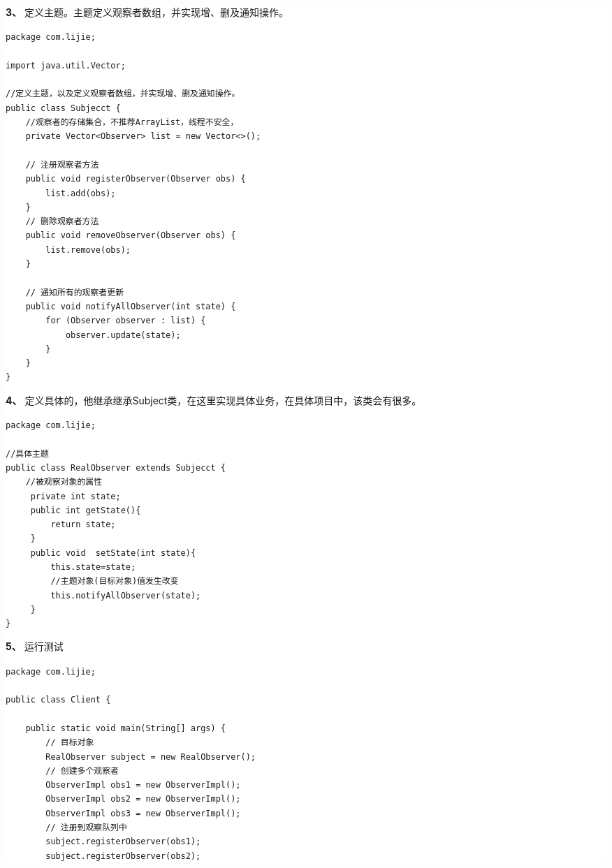 **3、** 定义主题。主题定义观察者数组，并实现增、删及通知操作。

```
package com.lijie;

import java.util.Vector;

//定义主题，以及定义观察者数组，并实现增、删及通知操作。
public class Subjecct {
    //观察者的存储集合，不推荐ArrayList，线程不安全，
    private Vector<Observer> list = new Vector<>();

    // 注册观察者方法
    public void registerObserver(Observer obs) {
        list.add(obs);
    }
    // 删除观察者方法
    public void removeObserver(Observer obs) {
        list.remove(obs);
    }

    // 通知所有的观察者更新
    public void notifyAllObserver(int state) {
        for (Observer observer : list) {
            observer.update(state);
        }
    }
}
```

**4、** 定义具体的，他继承继承Subject类，在这里实现具体业务，在具体项目中，该类会有很多。

```
package com.lijie;

//具体主题
public class RealObserver extends Subjecct {
    //被观察对象的属性
     private int state;
     public int getState(){
         return state;
     }
     public void  setState(int state){
         this.state=state;
         //主题对象(目标对象)值发生改变
         this.notifyAllObserver(state);
     }
}
```

**5、** 运行测试

```
package com.lijie;

public class Client {

    public static void main(String[] args) {
        // 目标对象
        RealObserver subject = new RealObserver();
        // 创建多个观察者
        ObserverImpl obs1 = new ObserverImpl();
        ObserverImpl obs2 = new ObserverImpl();
        ObserverImpl obs3 = new ObserverImpl();
        // 注册到观察队列中
        subject.registerObserver(obs1);
        subject.registerObserver(obs2);
```